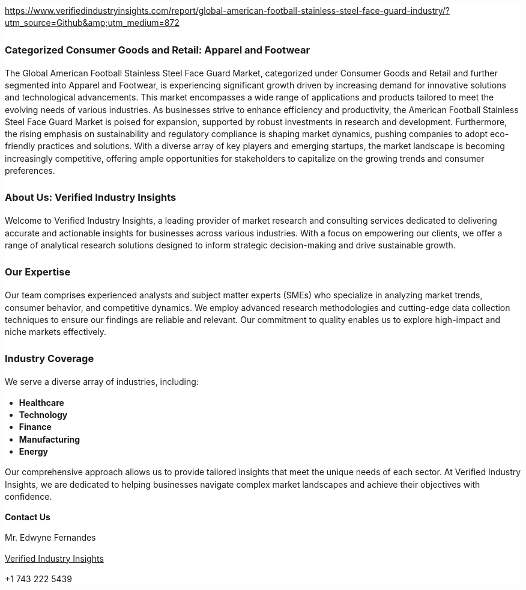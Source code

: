 </strong><a href="https://www.verifiedindustryinsights.com/report/global-american-football-stainless-steel-face-guard-industry/?utm_source=Github&amp;utm_medium=872">https://www.verifiedindustryinsights.com/report/global-american-football-stainless-steel-face-guard-industry/?utm_source=Github&amp;utm_medium=872</a>&nbsp;</p><h3>Categorized Consumer Goods and Retail: Apparel and Footwear </h3><p>The Global American Football Stainless Steel Face Guard Market, categorized under Consumer Goods and Retail and further segmented into Apparel and Footwear, is experiencing significant growth driven by increasing demand for innovative solutions and technological advancements. This market encompasses a wide range of applications and products tailored to meet the evolving needs of various industries. As businesses strive to enhance efficiency and productivity, the American Football Stainless Steel Face Guard Market is poised for expansion, supported by robust investments in research and development. Furthermore, the rising emphasis on sustainability and regulatory compliance is shaping market dynamics, pushing companies to adopt eco-friendly practices and solutions. With a diverse array of key players and emerging startups, the market landscape is becoming increasingly competitive, offering ample opportunities for stakeholders to capitalize on the growing trends and consumer preferences.</p><h3>About Us: Verified Industry Insights</h3><p>Welcome to Verified Industry Insights, a leading provider of market research and consulting services dedicated to delivering accurate and actionable insights for businesses across various industries. With a focus on empowering our clients, we offer a range of analytical research solutions designed to inform strategic decision-making and drive sustainable growth.</p><h3>Our Expertise</h3><p>Our team comprises experienced analysts and subject matter experts (SMEs) who specialize in analyzing market trends, consumer behavior, and competitive dynamics. We employ advanced research methodologies and cutting-edge data collection techniques to ensure our findings are reliable and relevant. Our commitment to quality enables us to explore high-impact and niche markets effectively.</p><h3>Industry Coverage</h3><p>We serve a diverse array of industries, including:</p><ul><li><strong>Healthcare</strong></li><li><strong>Technology</strong></li><li><strong>Finance</strong></li><li><strong>Manufacturing</strong></li><li><strong>Energy</strong></li></ul><p>Our comprehensive approach allows us to provide tailored insights that meet the unique needs of each sector. At Verified Industry Insights, we are dedicated to helping businesses navigate complex market landscapes and achieve their objectives with confidence.</p><p><strong>Contact Us</strong></p><p>Mr. Edwyne Fernandes</p><p><a href="https://www.verifiedindustryinsights.com/">Verified Industry Insights</a></p><p>+1 743 222 5439</p>
